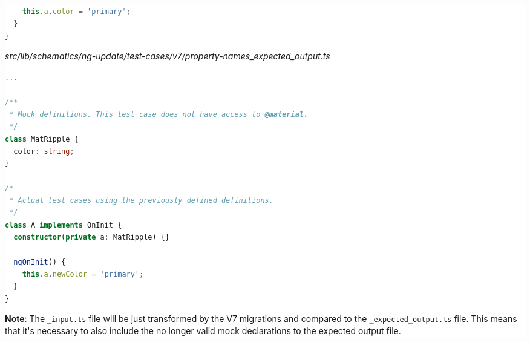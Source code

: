 ```ts
    this.a.color = 'primary';
  }
}
```

_src/lib/schematics/ng-update/test-cases/v7/property-names_expected_output.ts_  
```ts
...

/**
 * Mock definitions. This test case does not have access to @material.
 */
class MatRipple {
  color: string;
}

/*
 * Actual test cases using the previously defined definitions.   
 */
class A implements OnInit {
  constructor(private a: MatRipple) {}

  ngOnInit() {
    this.a.newColor = 'primary';
  }
}
```

**Note**: The `_input.ts` file will be just transformed by the V7 migrations and compared to
the `_expected_output.ts` file. This means that it's necessary to also include the no longer
valid mock declarations to the expected output file.

